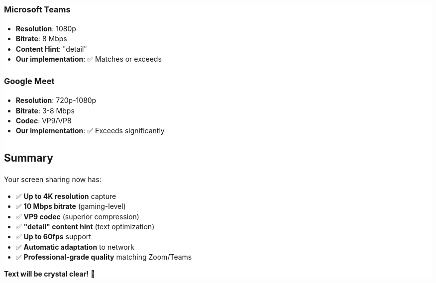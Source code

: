 ### Microsoft Teams
- **Resolution**: 1080p
- **Bitrate**: 8 Mbps
- **Content Hint**: "detail"
- **Our implementation**: ✅ Matches or exceeds

### Google Meet
- **Resolution**: 720p-1080p
- **Bitrate**: 3-8 Mbps
- **Codec**: VP9/VP8
- **Our implementation**: ✅ Exceeds significantly

## Summary

Your screen sharing now has:
- ✅ **Up to 4K resolution** capture
- ✅ **10 Mbps bitrate** (gaming-level)
- ✅ **VP9 codec** (superior compression)
- ✅ **"detail" content hint** (text optimization)
- ✅ **Up to 60fps** support
- ✅ **Automatic adaptation** to network
- ✅ **Professional-grade quality** matching Zoom/Teams

**Text will be crystal clear!** 🎯
